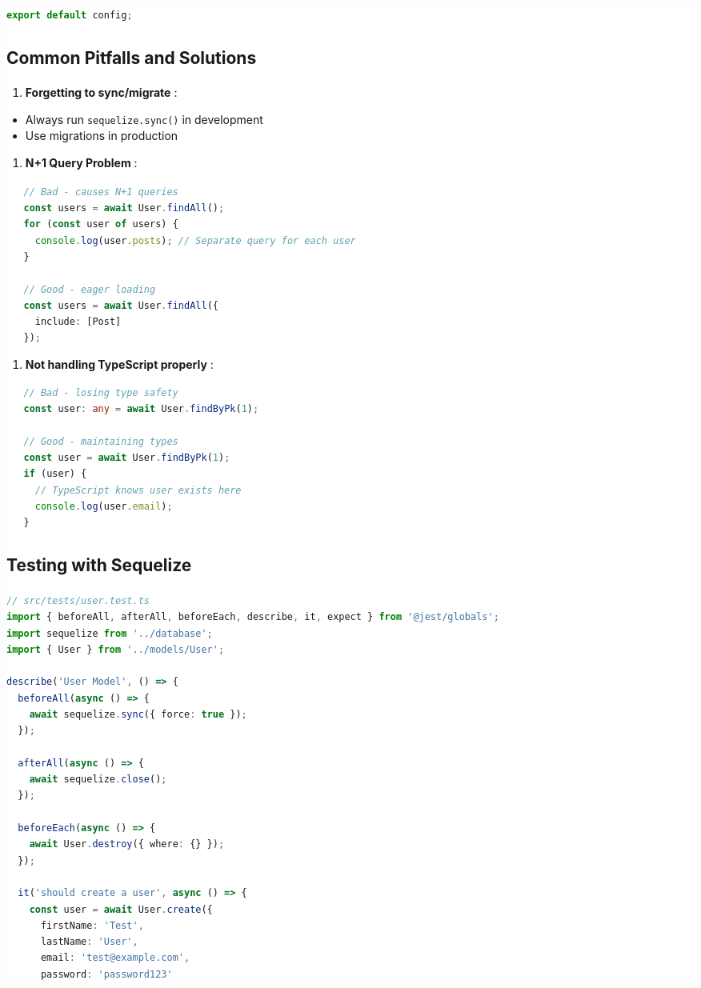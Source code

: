 ```typescript
export default config;
```

## Common Pitfalls and Solutions

1. **Forgetting to sync/migrate** :

* Always run `sequelize.sync()` in development
* Use migrations in production

1. **N+1 Query Problem** :

```typescript
   // Bad - causes N+1 queries
   const users = await User.findAll();
   for (const user of users) {
     console.log(user.posts); // Separate query for each user
   }

   // Good - eager loading
   const users = await User.findAll({
     include: [Post]
   });
```

1. **Not handling TypeScript properly** :

```typescript
   // Bad - losing type safety
   const user: any = await User.findByPk(1);

   // Good - maintaining types
   const user = await User.findByPk(1);
   if (user) {
     // TypeScript knows user exists here
     console.log(user.email);
   }
```

## Testing with Sequelize

```typescript
// src/tests/user.test.ts
import { beforeAll, afterAll, beforeEach, describe, it, expect } from '@jest/globals';
import sequelize from '../database';
import { User } from '../models/User';

describe('User Model', () => {
  beforeAll(async () => {
    await sequelize.sync({ force: true });
  });
  
  afterAll(async () => {
    await sequelize.close();
  });
  
  beforeEach(async () => {
    await User.destroy({ where: {} });
  });
  
  it('should create a user', async () => {
    const user = await User.create({
      firstName: 'Test',
      lastName: 'User',
      email: 'test@example.com',
      password: 'password123'
```